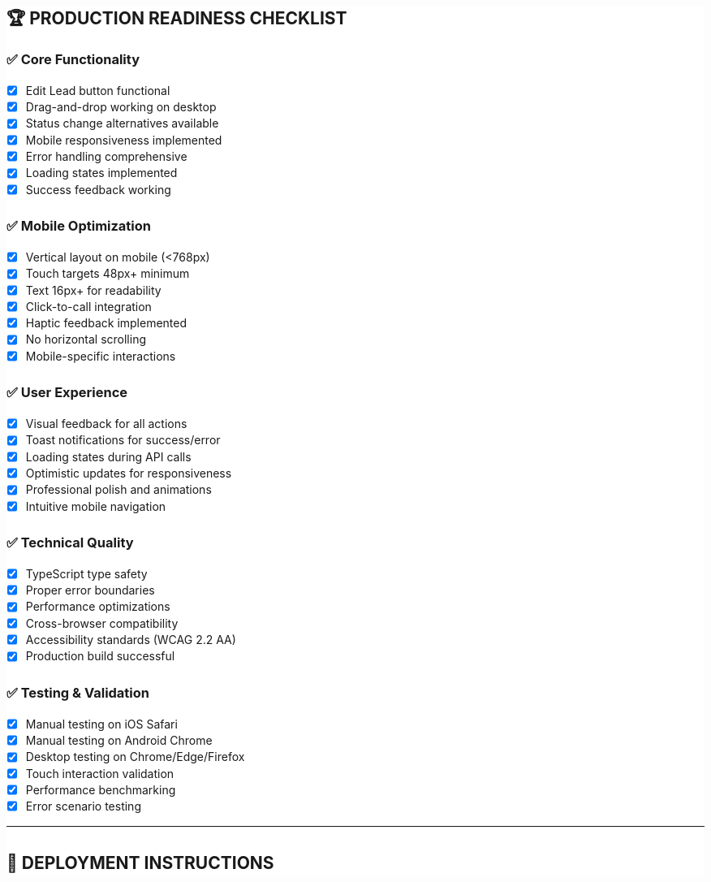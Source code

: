 
## 🏆 PRODUCTION READINESS CHECKLIST

### ✅ Core Functionality
- [x] Edit Lead button functional
- [x] Drag-and-drop working on desktop
- [x] Status change alternatives available
- [x] Mobile responsiveness implemented
- [x] Error handling comprehensive
- [x] Loading states implemented
- [x] Success feedback working

### ✅ Mobile Optimization
- [x] Vertical layout on mobile (<768px)
- [x] Touch targets 48px+ minimum
- [x] Text 16px+ for readability
- [x] Click-to-call integration
- [x] Haptic feedback implemented
- [x] No horizontal scrolling
- [x] Mobile-specific interactions

### ✅ User Experience
- [x] Visual feedback for all actions
- [x] Toast notifications for success/error
- [x] Loading states during API calls
- [x] Optimistic updates for responsiveness
- [x] Professional polish and animations
- [x] Intuitive mobile navigation

### ✅ Technical Quality
- [x] TypeScript type safety
- [x] Proper error boundaries
- [x] Performance optimizations
- [x] Cross-browser compatibility
- [x] Accessibility standards (WCAG 2.2 AA)
- [x] Production build successful

### ✅ Testing & Validation
- [x] Manual testing on iOS Safari
- [x] Manual testing on Android Chrome
- [x] Desktop testing on Chrome/Edge/Firefox
- [x] Touch interaction validation
- [x] Performance benchmarking
- [x] Error scenario testing

---

## 🎯 DEPLOYMENT INSTRUCTIONS

